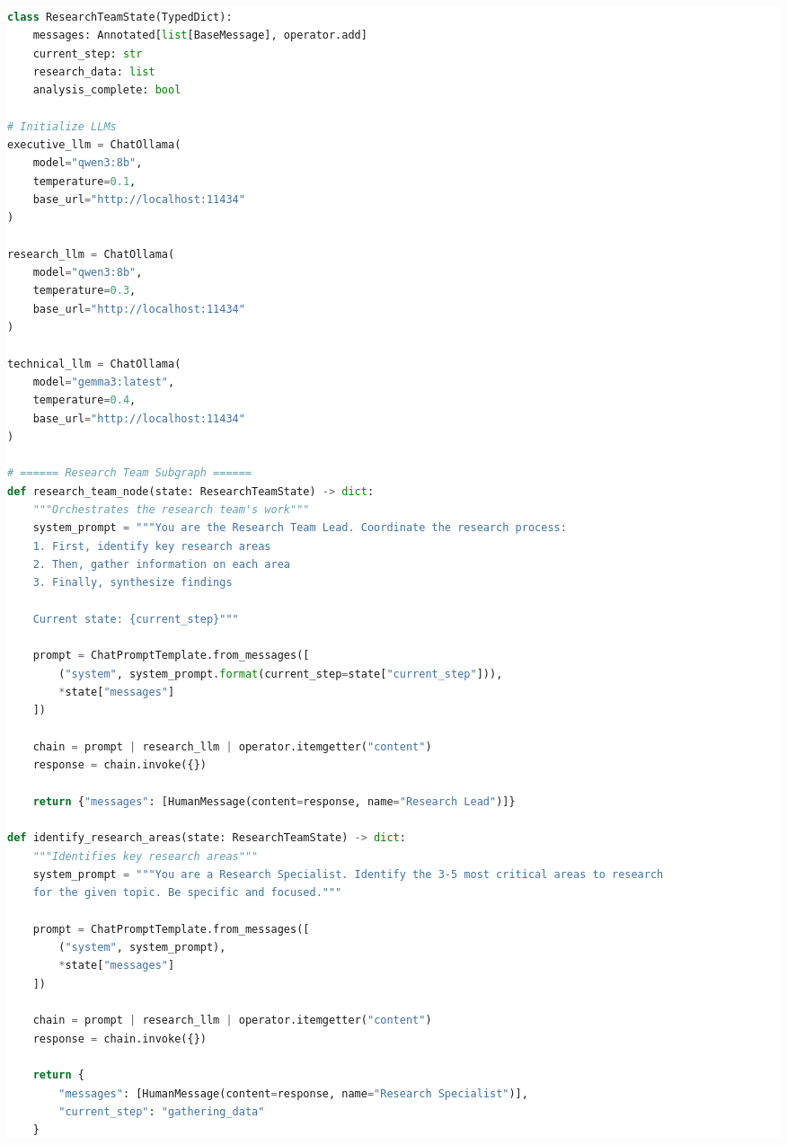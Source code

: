 ```python
class ResearchTeamState(TypedDict):
    messages: Annotated[list[BaseMessage], operator.add]
    current_step: str
    research_data: list
    analysis_complete: bool

# Initialize LLMs
executive_llm = ChatOllama(
    model="qwen3:8b",
    temperature=0.1,
    base_url="http://localhost:11434"
)

research_llm = ChatOllama(
    model="qwen3:8b",
    temperature=0.3,
    base_url="http://localhost:11434"
)

technical_llm = ChatOllama(
    model="gemma3:latest",
    temperature=0.4,
    base_url="http://localhost:11434"
)

# ====== Research Team Subgraph ======
def research_team_node(state: ResearchTeamState) -> dict:
    """Orchestrates the research team's work"""
    system_prompt = """You are the Research Team Lead. Coordinate the research process:
    1. First, identify key research areas
    2. Then, gather information on each area
    3. Finally, synthesize findings
  
    Current state: {current_step}"""
  
    prompt = ChatPromptTemplate.from_messages([
        ("system", system_prompt.format(current_step=state["current_step"])),
        *state["messages"]
    ])
  
    chain = prompt | research_llm | operator.itemgetter("content")
    response = chain.invoke({})
  
    return {"messages": [HumanMessage(content=response, name="Research Lead")]}

def identify_research_areas(state: ResearchTeamState) -> dict:
    """Identifies key research areas"""
    system_prompt = """You are a Research Specialist. Identify the 3-5 most critical areas to research 
    for the given topic. Be specific and focused."""
  
    prompt = ChatPromptTemplate.from_messages([
        ("system", system_prompt),
        *state["messages"]
    ])
  
    chain = prompt | research_llm | operator.itemgetter("content")
    response = chain.invoke({})
  
    return {
        "messages": [HumanMessage(content=response, name="Research Specialist")],
        "current_step": "gathering_data"
    }
```